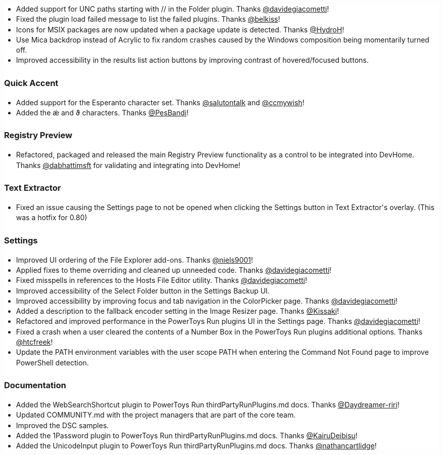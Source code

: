  - Added support for UNC paths starting with // in the Folder plugin. Thanks [@davidegiacometti](https://github.com/davidegiacometti)!
 - Fixed the plugin load failed message to list the failed plugins. Thanks [@belkiss](https://github.com/belkiss)!
 - Icons for MSIX packages are now updated when a package update is detected. Thanks [@HydroH](https://github.com/HydroH)!
 - Use Mica backdrop instead of Acrylic to fix random crashes caused by the Windows composition being momentarily turned off.
 - Improved accessibility in the results list action buttons by improving contrast of hovered/focused buttons.

### Quick Accent

 - Added support for the Esperanto character set. Thanks [@salutontalk](https://github.com/salutontalk) and [@ccmywish](https://github.com/ccmywish)!
 - Added the ǽ and ϑ characters. Thanks [@PesBandi](https://github.com/PesBandi)!

### Registry Preview

 - Refactored, packaged and released the main Registry Preview functionality as a control to be integrated into DevHome. Thanks [@dabhattimsft](https://github.com/dabhattimsft) for validating and integrating into DevHome!

### Text Extractor

 - Fixed an issue causing the Settings page to not be opened when clicking the Settings button in Text Extractor's overlay. (This was a hotfix for 0.80)

### Settings

 - Improved UI ordering of the File Explorer add-ons. Thanks [@niels9001](https://github.com/niels9001)!
 - Applied fixes to theme overriding and cleaned up unneeded code. Thanks [@davidegiacometti](https://github.com/davidegiacometti)!
 - Fixed misspells in references to the Hosts File Editor utility. Thanks [@davidegiacometti](https://github.com/davidegiacometti)!
 - Improved accessibility of the Select Folder button in the Settings Backup UI.
 - Improved accessibility by improving focus and tab navigation in the ColorPicker page. Thanks [@davidegiacometti](https://github.com/davidegiacometti)!
 - Added a description to the fallback encoder setting in the Image Resizer page. Thanks [@Kissaki](https://github.com/Kissaki)!
 - Refactored and improved performance in the PowerToys Run plugins UI in the Settings page. Thanks [@davidegiacometti](https://github.com/davidegiacometti)!
 - Fixed a crash when a user cleared the contents of a Number Box in the PowerToys Run plugins additional options. Thanks [@htcfreek](https://github.com/htcfreek)!
 - Update the PATH environment variables with the user scope PATH when entering the Command Not Found page to improve PowerShell detection.

### Documentation

 - Added the WebSearchShortcut plugin to PowerToys Run thirdPartyRunPlugins.md docs. Thanks [@Daydreamer-riri](https://github.com/Daydreamer-riri)!
 - Updated COMMUNITY.md with the project managers that are part of the core team.
 - Improved the DSC samples.
 - Added the 1Password plugin to PowerToys Run thirdPartyRunPlugins.md docs. Thanks [@KairuDeibisu](https://github.com/KairuDeibisu)!
 - Added the UnicodeInput plugin to PowerToys Run thirdPartyRunPlugins.md docs. Thanks [@nathancartlidge](https://github.com/nathancartlidge)!
